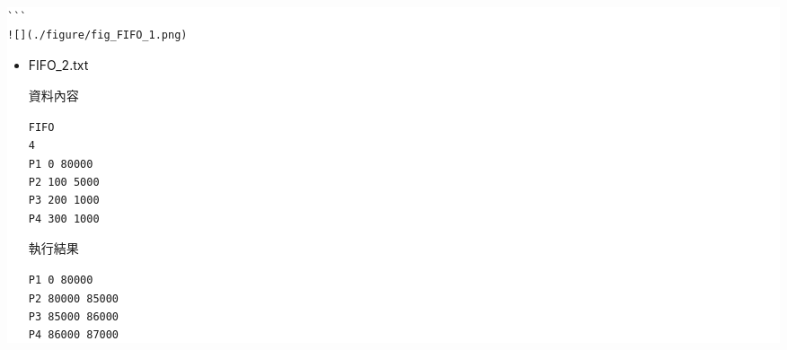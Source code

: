     ```
    ![](./figure/fig_FIFO_1.png)

* FIFO_2.txt

    資料內容
    ```sh
    FIFO
    4
    P1 0 80000
    P2 100 5000
    P3 200 1000
    P4 300 1000
    ```
    執行結果
    ```
    P1 0 80000
    P2 80000 85000
    P3 85000 86000
    P4 86000 87000
    ```